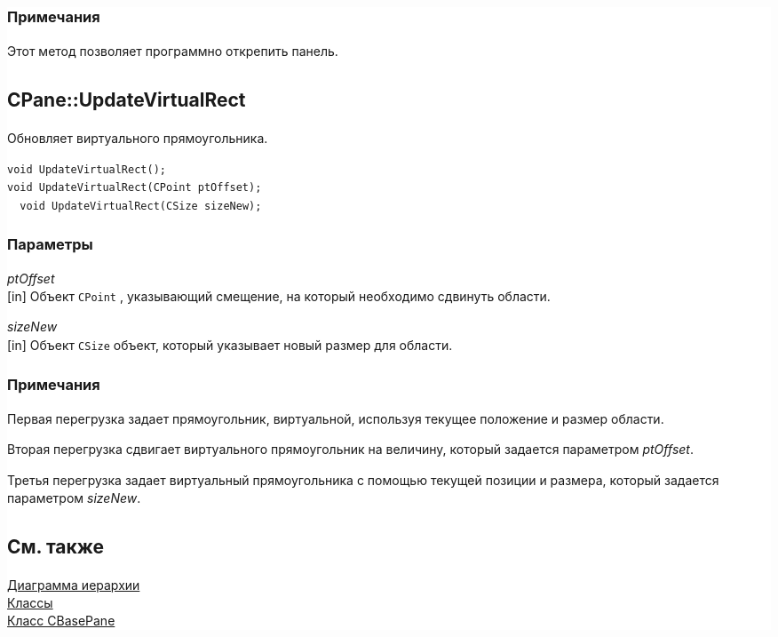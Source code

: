 ### <a name="remarks"></a>Примечания  
 Этот метод позволяет программно открепить панель.  
  
##  <a name="updatevirtualrect"></a>  CPane::UpdateVirtualRect  
 Обновляет виртуального прямоугольника.  
  
```  
void UpdateVirtualRect();  
void UpdateVirtualRect(CPoint ptOffset);  
  void UpdateVirtualRect(CSize sizeNew);
```  
  
### <a name="parameters"></a>Параметры  
*ptOffset*<br/>
[in] Объект `CPoint` , указывающий смещение, на который необходимо сдвинуть области.  
  
*sizeNew*<br/>
[in] Объект `CSize` объект, который указывает новый размер для области.  
  
### <a name="remarks"></a>Примечания  
 Первая перегрузка задает прямоугольник, виртуальной, используя текущее положение и размер области.  
  
 Вторая перегрузка сдвигает виртуального прямоугольник на величину, который задается параметром *ptOffset*.  
  
 Третья перегрузка задает виртуальный прямоугольника с помощью текущей позиции и размера, который задается параметром *sizeNew*.  
  
## <a name="see-also"></a>См. также  
 [Диаграмма иерархии](../../mfc/hierarchy-chart.md)   
 [Классы](../../mfc/reference/mfc-classes.md)   
 [Класс CBasePane](../../mfc/reference/cbasepane-class.md)
